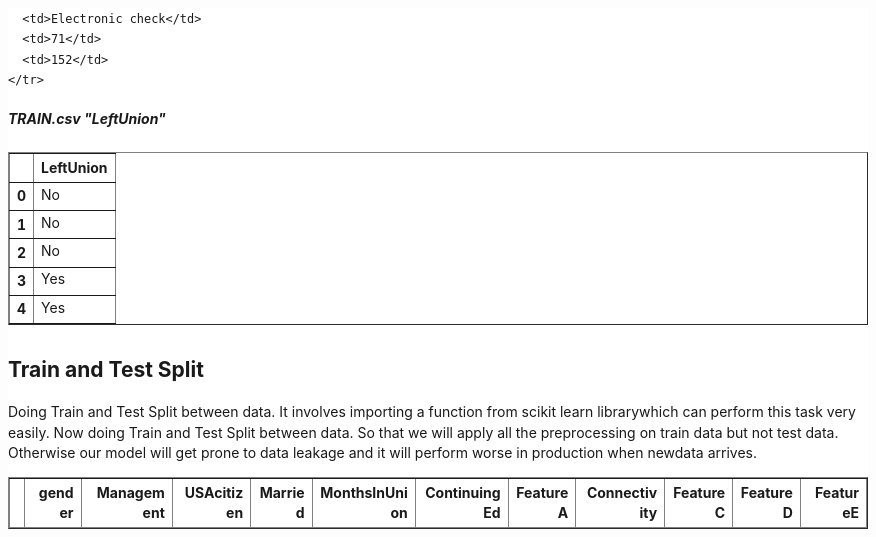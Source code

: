       <td>Electronic check</td>
      <td>71</td>
      <td>152</td>
    </tr>
  </tbody>
</table>



##### TRAIN.csv "LeftUnion"

<table border="1" class="dataframe">
  <thead>
    <tr style="text-align: right;">
      <th></th>
      <th>LeftUnion</th>
    </tr>
  </thead>
  <tbody>
    <tr>
      <th>0</th>
      <td>No</td>
    </tr>
    <tr>
      <th>1</th>
      <td>No</td>
    </tr>
    <tr>
      <th>2</th>
      <td>No</td>
    </tr>
    <tr>
      <th>3</th>
      <td>Yes</td>
    </tr>
    <tr>
      <th>4</th>
      <td>Yes</td>
    </tr>
  </tbody>
</table>



## Train and Test Split
Doing Train and Test Split between data. It involves importing a function from scikit learn librarywhich can perform this task very easily. Now doing Train and Test Split between data. So that we will apply all the preprocessing on train data but not test data. Otherwise our model will get prone to data leakage and it will perform worse in production when newdata arrives.


<table border="1" class="dataframe">
  <thead>
    <tr style="text-align: right;">
      <th></th>
      <th>gender</th>
      <th>Management</th>
      <th>USAcitizen</th>
      <th>Married</th>
      <th>MonthsInUnion</th>
      <th>ContinuingEd</th>
      <th>FeatureA</th>
      <th>Connectivity</th>
      <th>FeatureC</th>
      <th>FeatureD</th>
      <th>FeatureE</th>